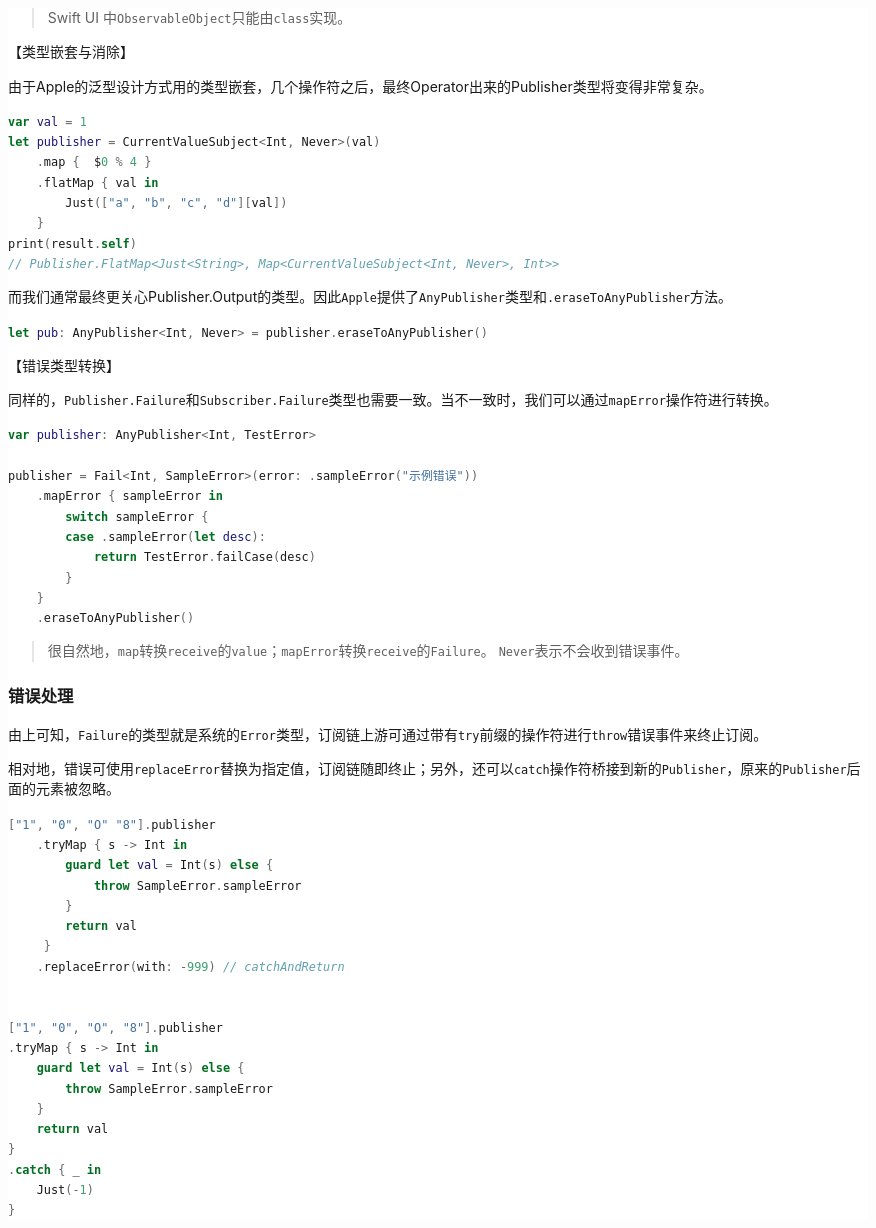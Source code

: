 > Swift UI 中`ObservableObject`只能由`class`实现。

【类型嵌套与消除】

由于Apple的泛型设计方式用的类型嵌套，几个操作符之后，最终Operator出来的Publisher类型将变得非常复杂。

```swift
var val = 1
let publisher = CurrentValueSubject<Int, Never>(val)
    .map {  $0 % 4 }
    .flatMap { val in
        Just(["a", "b", "c", "d"][val])
    }
print(result.self)
// Publisher.FlatMap<Just<String>, Map<CurrentValueSubject<Int, Never>, Int>>
```

而我们通常最终更关心Publisher.Output的类型。因此`Apple`提供了`AnyPublisher`类型和`.eraseToAnyPublisher`方法。

```swift
let pub: AnyPublisher<Int, Never> = publisher.eraseToAnyPublisher()
```

【错误类型转换】

同样的，`Publisher.Failure`和`Subscriber.Failure`类型也需要一致。当不一致时，我们可以通过`mapError`操作符进行转换。

```swift
var publisher: AnyPublisher<Int, TestError>

publisher = Fail<Int, SampleError>(error: .sampleError("示例错误"))
    .mapError { sampleError in
        switch sampleError {
        case .sampleError(let desc):
            return TestError.failCase(desc)
        }
    }
    .eraseToAnyPublisher()
```

> 很自然地，`map`转换`receive`的`value`；`mapError`转换`receive`的`Failure`。
> `Never`表示不会收到错误事件。


### 错误处理

由上可知，`Failure`的类型就是系统的`Error`类型，订阅链上游可通过带有`try`前缀的操作符进行`throw`错误事件来终止订阅。

相对地，错误可使用`replaceError`替换为指定值，订阅链随即终止；另外，还可以`catch`操作符桥接到新的`Publisher`，原来的`Publisher`后面的元素被忽略。

```swift
["1", "0", "O" "8"].publisher
    .tryMap { s -> Int in
        guard let val = Int(s) else {
            throw SampleError.sampleError
        }
        return val
	 }
    .replaceError(with: -999) // catchAndReturn
    
    
["1", "0", "O", "8"].publisher
.tryMap { s -> Int in
    guard let val = Int(s) else {
        throw SampleError.sampleError
    }
    return val
}
.catch { _ in
    Just(-1)
}
```